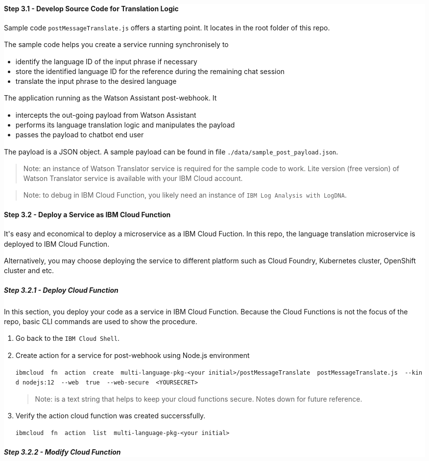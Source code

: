 
#### Step 3.1 - Develop Source Code for Translation Logic

Sample code `postMessageTranslate.js` offers a starting point. It locates in the root folder of this repo.

The sample code helps you create a service running synchronisely to

- identify the language ID of the input phrase if necessary
- store the identified language ID for the reference during the remaining chat session
- translate the input phrase to the desired language

The application running as the Watson Assistant post-webhook. It

- intercepts the out-going payload from Watson Assistant
- performs its language translation logic and manipulates the payload
- passes the payload to chatbot end user

The payload is a JSON object. A sample payload can be found in file `./data/sample_post_payload.json`.

> Note: an instance of Watson Translator service is required for the sample code to work. Lite version (free version) of Watson Translator service is available with your IBM Cloud account.

> Note: to debug in IBM Cloud Function, you likely need an instance of `IBM Log Analysis with LogDNA`.


#### Step 3.2 - Deploy a Service as IBM Cloud Function

It's easy and economical to deploy a microservice as a IBM Cloud Fuction. In this repo, the language translation microservice is deployed to IBM Cloud Function.

Alternatively, you may choose deploying the service to different platform such as Cloud Foundry, Kubernetes cluster, OpenShift cluster and etc.


##### Step 3.2.1 - Deploy Cloud Function

In this section, you deploy your code as a service in IBM Cloud Function. Because the Cloud Functions is not the focus of the repo, basic CLI commands are used to show the procedure.

1. Go back to the `IBM Cloud Shell`.

1. Create action for a service for post-webhook using Node.js environment

   ```
   ibmcloud  fn  action  create  multi-language-pkg-<your initial>/postMessageTranslate  postMessageTranslate.js  --kind nodejs:12  --web  true  --web-secure  <YOURSECRET>
   ```

   > Note: <YOURSECRET> is a text string that helps to keep your cloud functions secure. Notes down <YOURSECRET> for future reference.

1. Verify the action cloud function was created succerssfully.

   ```
   ibmcloud  fn  action  list  multi-language-pkg-<your initial>
   ```


##### Step 3.2.2 - Modify Cloud Function
